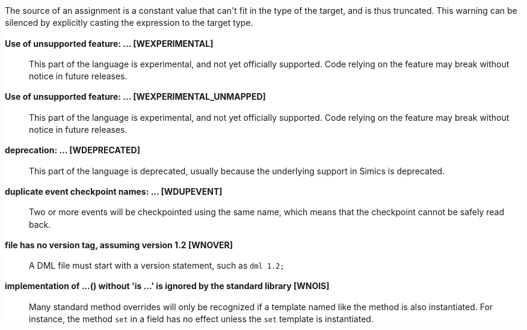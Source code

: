 The source of an assignment is a constant value that can't fit in the
type of the target, and is thus truncated. This warning can be silenced by
explicitly casting the expression to the target type.
</dd>
  <dt><b>

Use of unsupported feature: ... [WEXPERIMENTAL]</b></dt>
  <dd>

This part of the language is experimental, and not yet officially
supported. Code relying on the feature may break without notice in
future releases.
</dd>
  <dt><b>

Use of unsupported feature: ... [WEXPERIMENTAL_UNMAPPED]</b></dt>
  <dd>

This part of the language is experimental, and not yet officially
supported. Code relying on the feature may break without notice in
future releases.
</dd>
  <dt><b>

deprecation: ... [WDEPRECATED]</b></dt>
  <dd>

This part of the language is deprecated, usually because the
underlying support in Simics is deprecated.
</dd>
  <dt><b>

duplicate event checkpoint names: ... [WDUPEVENT]</b></dt>
  <dd>

Two or more events will be checkpointed using the same name, which
means that the checkpoint cannot be safely read back.
</dd>
  <dt><b>

file has no version tag, assuming version 1.2 [WNOVER]</b></dt>
  <dd>

A DML file must start with a version statement, such as `dml 1.2;`
</dd>
  <dt><b>

implementation of ...() without 'is ...' is ignored by the standard library [WNOIS]</b></dt>
  <dd>

Many standard method overrides will only be recognized if a
template named like the method is also instantiated. For instance,
the method `set` in a field has no effect unless the
`set` template is instantiated.
</dd>
  <dt><b>
